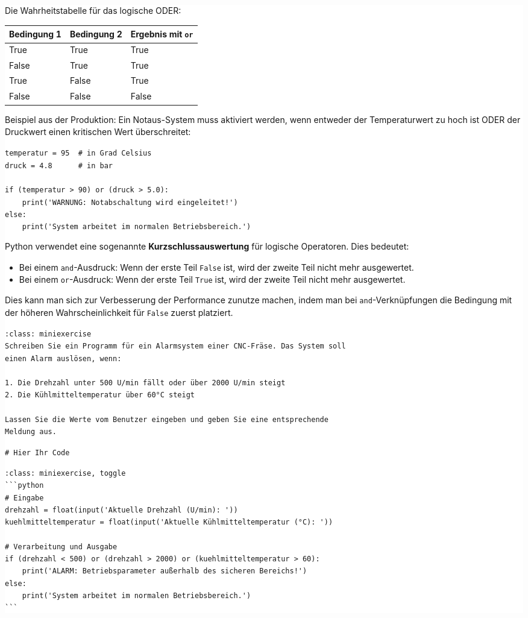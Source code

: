 Die Wahrheitstabelle für das logische ODER:

Bedingung 1 | Bedingung 2 | Ergebnis mit ```or```
------------|-------------|--------------------------
True | True | True
False | True | True
True | False | True
False | False | False

Beispiel aus der Produktion: Ein Notaus-System muss aktiviert werden, wenn
entweder der Temperaturwert zu hoch ist ODER der Druckwert einen kritischen Wert
überschreitet:

```{code-cell} ipython3
temperatur = 95  # in Grad Celsius
druck = 4.8      # in bar

if (temperatur > 90) or (druck > 5.0):
    print('WARNUNG: Notabschaltung wird eingeleitet!')
else:
    print('System arbeitet im normalen Betriebsbereich.')
```

Python verwendet eine sogenannte **Kurzschlussauswertung** für logische
Operatoren. Dies bedeutet:

* Bei einem `and`-Ausdruck: Wenn der erste Teil `False` ist, wird der zweite
  Teil nicht mehr ausgewertet.
* Bei einem `or`-Ausdruck: Wenn der erste Teil `True` ist, wird der zweite Teil
  nicht mehr ausgewertet.

Dies kann man sich zur Verbesserung der Performance zunutze machen, indem man
bei `and`-Verknüpfungen die Bedingung mit der höheren Wahrscheinlichkeit für
`False` zuerst platziert.

```{admonition} Mini-Übung
:class: miniexercise
Schreiben Sie ein Programm für ein Alarmsystem einer CNC-Fräse. Das System soll
einen Alarm auslösen, wenn:

1. Die Drehzahl unter 500 U/min fällt oder über 2000 U/min steigt
2. Die Kühlmitteltemperatur über 60°C steigt

Lassen Sie die Werte vom Benutzer eingeben und geben Sie eine entsprechende
Meldung aus.
```

```{code-cell} ipython3
# Hier Ihr Code
```

````{admonition} Lösung
:class: miniexercise, toggle
```python
# Eingabe
drehzahl = float(input('Aktuelle Drehzahl (U/min): '))
kuehlmitteltemperatur = float(input('Aktuelle Kühlmitteltemperatur (°C): '))

# Verarbeitung und Ausgabe
if (drehzahl < 500) or (drehzahl > 2000) or (kuehlmitteltemperatur > 60):
    print('ALARM: Betriebsparameter außerhalb des sicheren Bereichs!')
else:
    print('System arbeitet im normalen Betriebsbereich.')
```
````
